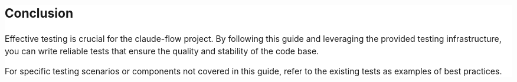 ## Conclusion

Effective testing is crucial for the claude-flow project. By following this guide and leveraging the provided testing infrastructure, you can write reliable tests that ensure the quality and stability of the code base.

For specific testing scenarios or components not covered in this guide, refer to the existing tests as examples of best practices.